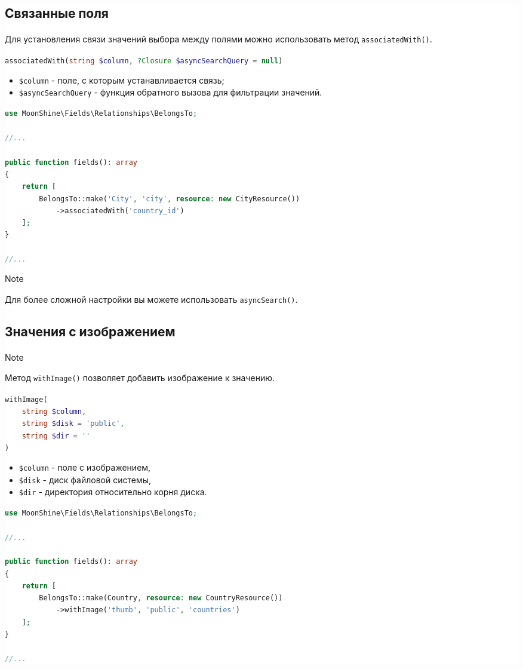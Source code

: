 <a name="associated"></a>
## Связанные поля

Для установления связи значений выбора между полями можно использовать метод `associatedWith()`.

```php
associatedWith(string $column, ?Closure $asyncSearchQuery = null)
```

- `$column` - поле, с которым устанавливается связь;
- `$asyncSearchQuery` - функция обратного вызова для фильтрации значений.

```php
use MoonShine\Fields\Relationships\BelongsTo;

//...

public function fields(): array
{
    return [
        BelongsTo::make('City', 'city', resource: new CityResource())
            ->associatedWith('country_id')
    ];
}

//...
```

> [!NOTE]
> Для более сложной настройки вы можете использовать `asyncSearch()`.

<a name="with-image"></a>
## Значения с изображением

> [!NOTE]
> Метод `withImage()` позволяет добавить изображение к значению.

```php
withImage(
    string $column,
    string $disk = 'public',
    string $dir = ''
)
```

- `$column` - поле с изображением,
- `$disk` - диск файловой системы,
- `$dir` - директория относительно корня диска.

```php
use MoonShine\Fields\Relationships\BelongsTo;

//...

public function fields(): array
{
    return [
        BelongsTo::make(Country, resource: new CountryResource())
            ->withImage('thumb', 'public', 'countries')
    ];
}

//...
```
